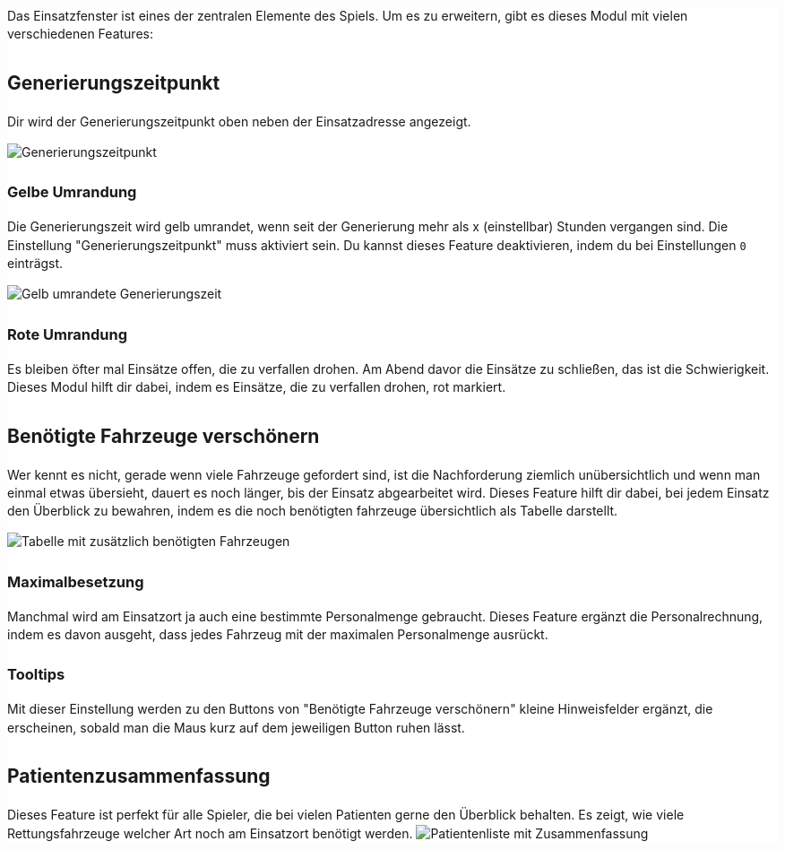 Das Einsatzfenster ist eines der zentralen Elemente des Spiels.
Um es zu erweitern, gibt es dieses Modul mit vielen verschiedenen Features:

## Generierungszeitpunkt

Dir wird der Generierungszeitpunkt oben neben der Einsatzadresse angezeigt.

![Generierungszeitpunkt](assets/de_DE/zeitpunkt.png)

### Gelbe Umrandung

Die Generierungszeit wird gelb umrandet, wenn seit der Generierung mehr als x (einstellbar) Stunden vergangen sind.
Die Einstellung "Generierungszeitpunkt" muss aktiviert sein.
Du kannst dieses Feature deaktivieren, indem du bei Einstellungen `0` einträgst.

![Gelb umrandete Generierungszeit](assets/de_DE/markerYellow.png)

### Rote Umrandung

Es bleiben öfter mal Einsätze offen, die zu verfallen drohen.
Am Abend davor die Einsätze zu schließen, das ist die Schwierigkeit.
Dieses Modul hilft dir dabei, indem es Einsätze, die zu verfallen drohen, rot markiert.

## Benötigte Fahrzeuge verschönern

Wer kennt es nicht, gerade wenn viele Fahrzeuge gefordert sind,
ist die Nachforderung ziemlich unübersichtlich und wenn man einmal etwas übersieht,
dauert es noch länger, bis der Einsatz abgearbeitet wird.
Dieses Feature hilft dir dabei, bei jedem Einsatz den Überblick zu bewahren,
indem es die noch benötigten fahrzeuge übersichtlich als Tabelle darstellt.

![Tabelle mit zusätzlich benötigten Fahrzeugen](assets/de_DE/enhancedmissingvehicles/fahrzeugeVerschoenern.png)

### Maximalbesetzung

Manchmal wird am Einsatzort ja auch eine bestimmte Personalmenge gebraucht.
Dieses Feature ergänzt die Personalrechnung, indem es davon ausgeht,
dass jedes Fahrzeug mit der maximalen Personalmenge ausrückt.

### Tooltips

Mit dieser Einstellung werden zu den Buttons von "Benötigte Fahrzeuge verschönern" kleine Hinweisfelder ergänzt,
die erscheinen, sobald man die Maus kurz auf dem jeweiligen Button ruhen lässt.

## Patientenzusammenfassung

Dieses Feature ist perfekt für alle Spieler, die bei vielen Patienten gerne den Überblick behalten.
Es zeigt, wie viele Rettungsfahrzeuge welcher Art noch am Einsatzort benötigt werden.
![Patientenliste mit Zusammenfassung](assets/de_DE/patientList.png)
